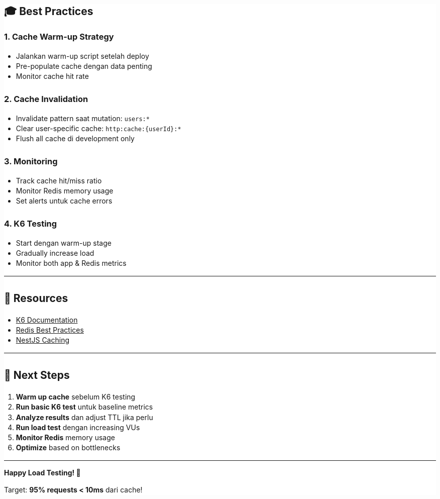 
## 🎓 Best Practices

### 1. **Cache Warm-up Strategy**
- Jalankan warm-up script setelah deploy
- Pre-populate cache dengan data penting
- Monitor cache hit rate

### 2. **Cache Invalidation**
- Invalidate pattern saat mutation: `users:*`
- Clear user-specific cache: `http:cache:{userId}:*`
- Flush all cache di development only

### 3. **Monitoring**
- Track cache hit/miss ratio
- Monitor Redis memory usage
- Set alerts untuk cache errors

### 4. **K6 Testing**
- Start dengan warm-up stage
- Gradually increase load
- Monitor both app & Redis metrics

---

## 🔗 Resources

- [K6 Documentation](https://k6.io/docs/)
- [Redis Best Practices](https://redis.io/docs/manual/patterns/)
- [NestJS Caching](https://docs.nestjs.com/techniques/caching)

---

## 📝 Next Steps

1. **Warm up cache** sebelum K6 testing
2. **Run basic K6 test** untuk baseline metrics
3. **Analyze results** dan adjust TTL jika perlu
4. **Run load test** dengan increasing VUs
5. **Monitor Redis** memory usage
6. **Optimize** based on bottlenecks

---

**Happy Load Testing! 🚀**

Target: **95% requests < 10ms** dari cache!
